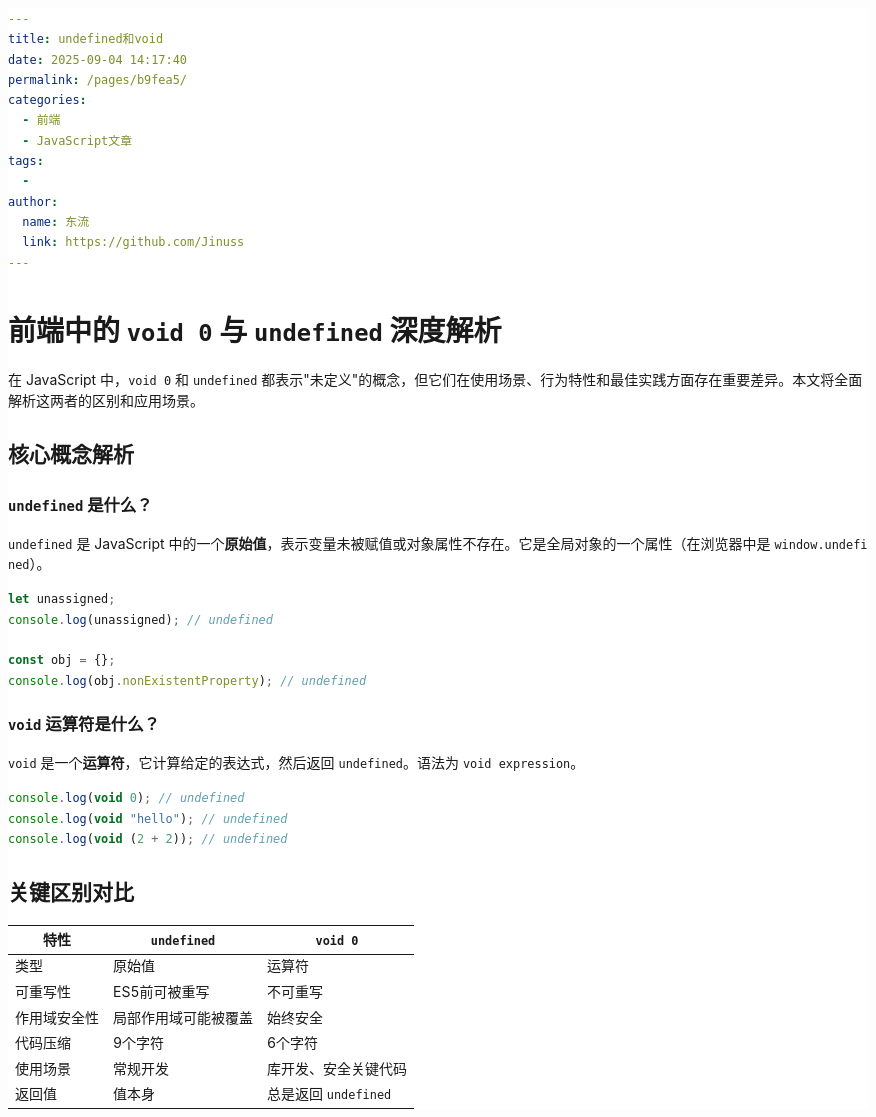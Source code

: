 ```yaml
---
title: undefined和void
date: 2025-09-04 14:17:40
permalink: /pages/b9fea5/
categories:
  - 前端
  - JavaScript文章
tags:
  - 
author: 
  name: 东流
  link: https://github.com/Jinuss
---
```


# 前端中的 `void 0` 与 `undefined` 深度解析

在 JavaScript 中，`void 0` 和 `undefined` 都表示"未定义"的概念，但它们在使用场景、行为特性和最佳实践方面存在重要差异。本文将全面解析这两者的区别和应用场景。

## 核心概念解析

### `undefined` 是什么？

`undefined` 是 JavaScript 中的一个**原始值**，表示变量未被赋值或对象属性不存在。它是全局对象的一个属性（在浏览器中是 `window.undefined`）。

```javascript
let unassigned;
console.log(unassigned); // undefined

const obj = {};
console.log(obj.nonExistentProperty); // undefined
```

### `void` 运算符是什么？

`void` 是一个**运算符**，它计算给定的表达式，然后返回 `undefined`。语法为 `void expression`。

```javascript
console.log(void 0); // undefined
console.log(void "hello"); // undefined
console.log(void (2 + 2)); // undefined
```

## 关键区别对比

| 特性         | `undefined`          | `void 0`             |
| ------------ | -------------------- | -------------------- |
| 类型         | 原始值               | 运算符               |
| 可重写性     | ES5前可被重写        | 不可重写             |
| 作用域安全性 | 局部作用域可能被覆盖 | 始终安全             |
| 代码压缩     | 9个字符              | 6个字符              |
| 使用场景     | 常规开发             | 库开发、安全关键代码 |
| 返回值       | 值本身               | 总是返回 `undefined` |
